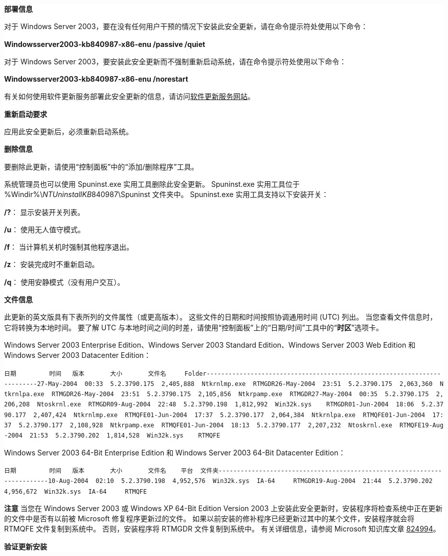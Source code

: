 **部署信息**

对于 Windows Server 2003，要在没有任何用户干预的情况下安装此安全更新，请在命令提示符处使用以下命令：

**Windowsserver2003-kb840987-x86-enu /passive /quiet**

对于 Windows Server 2003，要安装此安全更新而不强制重新启动系统，请在命令提示符处使用以下命令：

**Windowsserver2003-kb840987-x86-enu /norestart**

有关如何使用软件更新服务部署此安全更新的信息，请访问[软件更新服务网站](http://go.microsoft.com/fwlink/?linkid=21125)。

**重新启动要求**

应用此安全更新后，必须重新启动系统。

**删除信息**

要删除此更新，请使用“控制面板”中的“添加/删除程序”工具。

系统管理员也可以使用 Spuninst.exe 实用工具删除此安全更新。 Spuninst.exe 实用工具位于 %Windir%\\$NTUninstallKB840987$\\Spuninst 文件夹中。 Spuninst.exe 实用工具支持以下安装开关：

**/?**： 显示安装开关列表。

**/u**： 使用无人值守模式。

**/f**： 当计算机关机时强制其他程序退出。

**/z**： 安装完成时不重新启动。

**/q**： 使用安静模式（没有用户交互）。

**文件信息**

此更新的英文版具有下表所列的文件属性（或更高版本）。 这些文件的日期和时间按照协调通用时间 (UTC) 列出。 当您查看文件信息时，它将转换为本地时间。 要了解 UTC 与本地时间之间的时差，请使用“控制面板”上的“日期/时间”工具中的“**时区**”选项卡。

Windows Server 2003 Enterprise Edition、Windows Server 2003 Standard Edition、Windows Server 2003 Web Edition 和 Windows Server 2003 Datacenter Edition：

`日期         时间   版本       大小       文件名     Folder-------------------------------------------------------------------------27-May-2004  00:33  5.2.3790.175  2,405,888  Ntkrnlmp.exe  RTMGDR26-May-2004  23:51  5.2.3790.175  2,063,360  Ntkrnlpa.exe  RTMGDR26-May-2004  23:51  5.2.3790.175  2,105,856  Ntkrpamp.exe  RTMGDR27-May-2004  00:35  5.2.3790.175  2,206,208  Ntoskrnl.exe  RTMGDR09-Aug-2004  22:48  5.2.3790.198  1,812,992  Win32k.sys    RTMGDR01-Jun-2004  18:06  5.2.3790.177  2,407,424  Ntkrnlmp.exe  RTMQFE01-Jun-2004  17:37  5.2.3790.177  2,064,384  Ntkrnlpa.exe  RTMQFE01-Jun-2004  17:37  5.2.3790.177  2,108,928  Ntkrpamp.exe  RTMQFE01-Jun-2004  18:13  5.2.3790.177  2,207,232  Ntoskrnl.exe  RTMQFE19-Aug-2004  21:53  5.2.3790.202  1,814,528  Win32k.sys    RTMQFE`

Windows Server 2003 64-Bit Enterprise Edition 和 Windows Server 2003 64-Bit Datacenter Edition：

`日期         时间   版本       大小       文件名    平台  文件夹-------------------------------------------------------------------------10-Aug-2004  02:10  5.2.3790.198  4,952,576  Win32k.sys  IA-64     RTMGDR19-Aug-2004  21:44  5.2.3790.202  4,956,672  Win32k.sys  IA-64     RTMQFE`

**注意** 当您在 Windows Server 2003 或 Windows XP 64-Bit Edition Version 2003 上安装此安全更新时，安装程序将检查系统中正在更新的文件中是否有以前被 Microsoft 修复程序更新过的文件。 如果以前安装的修补程序已经更新过其中的某个文件，安装程序就会将 RTMQFE 文件复制到系统中。 否则，安装程序将 RTMGDR 文件复制到系统中。 有关详细信息，请参阅 Microsoft 知识库文章 [824994](http://support.microsoft.com/default.aspx?kbid=824994)。

**验证更新安装**
